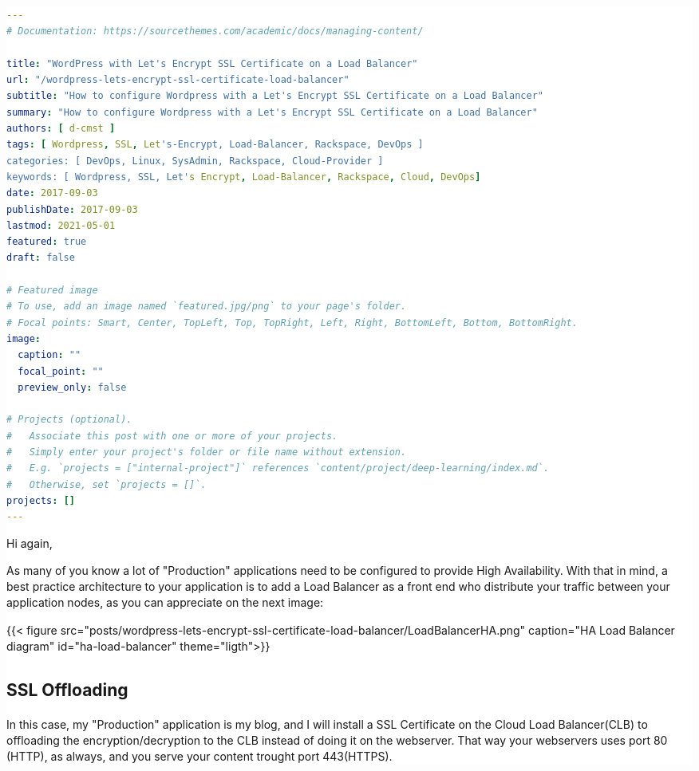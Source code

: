 ```yaml
---
# Documentation: https://sourcethemes.com/academic/docs/managing-content/

title: "WordPress with Let's Encrypt SSL Certificate on a Load Balancer"
url: "/wordpress-lets-encrypt-ssl-certificate-load-balancer"
subtitle: "How to configure Wordpress with a Let's Encrypt SSL Certificate on a Load Balancer"
summary: "How to configure Wordpress with a Let's Encrypt SSL Certificate on a Load Balancer"
authors: [ d-cmst ]
tags: [ Wordpress, SSL, Let's-Encrypt, Load-Balancer, Rackspace, DevOps ]
categories: [ DevOps, Linux, SysAdmin, Rackspace, Cloud-Provider ]
keywords: [ Wordpress, SSL, Let's Encrypt, Load-Balancer, Rackspace, Cloud, DevOps]
date: 2017-09-03
publishDate: 2017-09-03
lastmod: 2021-05-01
featured: true
draft: false

# Featured image
# To use, add an image named `featured.jpg/png` to your page's folder.
# Focal points: Smart, Center, TopLeft, Top, TopRight, Left, Right, BottomLeft, Bottom, BottomRight.
image:
  caption: ""
  focal_point: ""
  preview_only: false

# Projects (optional).
#   Associate this post with one or more of your projects.
#   Simply enter your project's folder or file name without extension.
#   E.g. `projects = ["internal-project"]` references `content/project/deep-learning/index.md`.
#   Otherwise, set `projects = []`.
projects: []
---
```


Hi again,

As many of you know a lot of "Production" applications need to be configured to provide High Availability.
With that in mind, a best practice architecture to your application is to add a Load Balancer as a front end who distribute your traffic between your application nodes,
as you can appreciate on the next image:

{{< figure src="posts/wordpress-lets-encrypt-ssl-certificate-load-balancer/LoadBalancerHA.png" caption="HA Load Balancer diagram" id="ha-load-balancer" theme="ligth">}}

## SSL Offloading

In this case, my "Production" application is my blog, and I will install a SSL Certificate on the Cloud Load Balancer(CLB)
to offloading the encryption/decryption to the CLB instead of doing it on the webserver.
That way your webservers uses port 80 (HTTP), as always, and you serve your content trought port 443(HTTPS).
